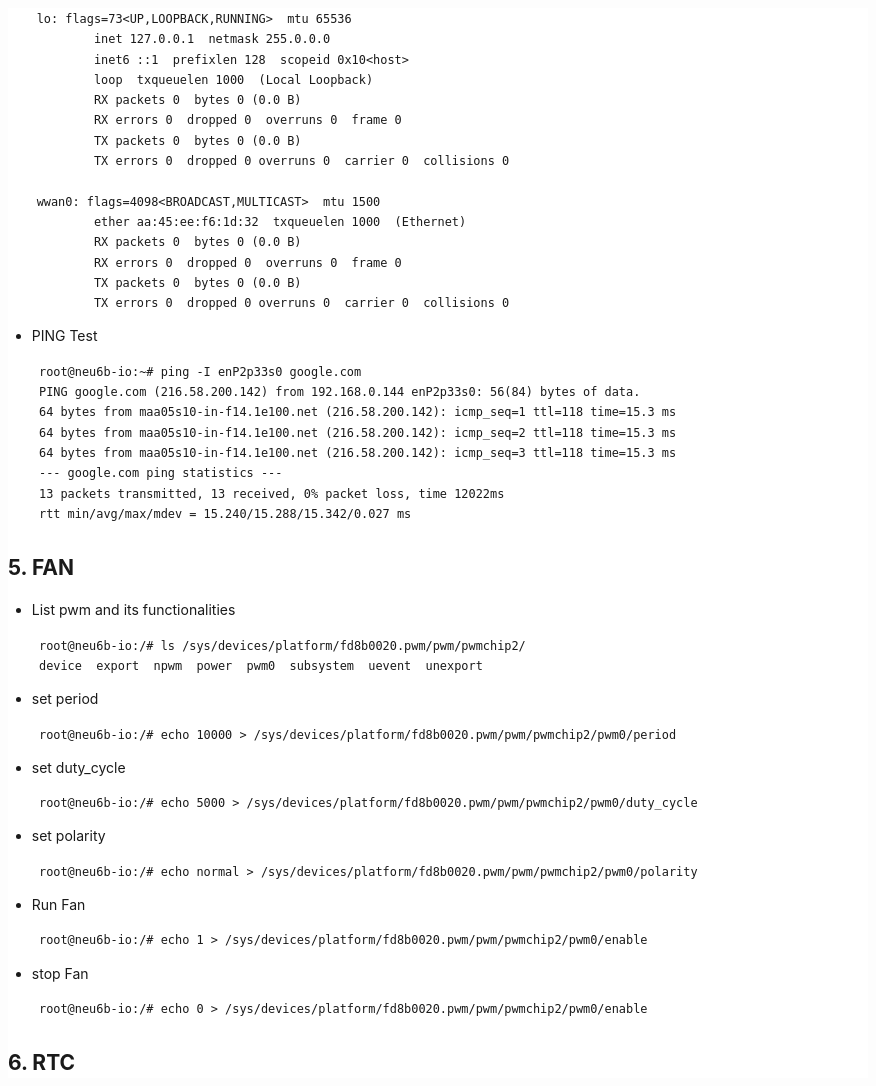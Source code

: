         lo: flags=73<UP,LOOPBACK,RUNNING>  mtu 65536
                inet 127.0.0.1  netmask 255.0.0.0
                inet6 ::1  prefixlen 128  scopeid 0x10<host>
                loop  txqueuelen 1000  (Local Loopback)
                RX packets 0  bytes 0 (0.0 B)
                RX errors 0  dropped 0  overruns 0  frame 0
                TX packets 0  bytes 0 (0.0 B)
                TX errors 0  dropped 0 overruns 0  carrier 0  collisions 0

        wwan0: flags=4098<BROADCAST,MULTICAST>  mtu 1500
                ether aa:45:ee:f6:1d:32  txqueuelen 1000  (Ethernet)
                RX packets 0  bytes 0 (0.0 B)
                RX errors 0  dropped 0  overruns 0  frame 0
                TX packets 0  bytes 0 (0.0 B)
                TX errors 0  dropped 0 overruns 0  carrier 0  collisions 0

*  PING Test

        root@neu6b-io:~# ping -I enP2p33s0 google.com
        PING google.com (216.58.200.142) from 192.168.0.144 enP2p33s0: 56(84) bytes of data.
        64 bytes from maa05s10-in-f14.1e100.net (216.58.200.142): icmp_seq=1 ttl=118 time=15.3 ms
        64 bytes from maa05s10-in-f14.1e100.net (216.58.200.142): icmp_seq=2 ttl=118 time=15.3 ms
        64 bytes from maa05s10-in-f14.1e100.net (216.58.200.142): icmp_seq=3 ttl=118 time=15.3 ms
        --- google.com ping statistics ---
        13 packets transmitted, 13 received, 0% packet loss, time 12022ms
        rtt min/avg/max/mdev = 15.240/15.288/15.342/0.027 ms


##  5. FAN

*  List pwm and its functionalities

        root@neu6b-io:/# ls /sys/devices/platform/fd8b0020.pwm/pwm/pwmchip2/
        device  export  npwm  power  pwm0  subsystem  uevent  unexport

*  set period

        root@neu6b-io:/# echo 10000 > /sys/devices/platform/fd8b0020.pwm/pwm/pwmchip2/pwm0/period 

*  set duty_cycle 

        root@neu6b-io:/# echo 5000 > /sys/devices/platform/fd8b0020.pwm/pwm/pwmchip2/pwm0/duty_cycle 

*  set polarity

        root@neu6b-io:/# echo normal > /sys/devices/platform/fd8b0020.pwm/pwm/pwmchip2/pwm0/polarity       

*  Run Fan
 
        root@neu6b-io:/# echo 1 > /sys/devices/platform/fd8b0020.pwm/pwm/pwmchip2/pwm0/enable

*  stop Fan

        root@neu6b-io:/# echo 0 > /sys/devices/platform/fd8b0020.pwm/pwm/pwmchip2/pwm0/enable


##  6. RTC 

